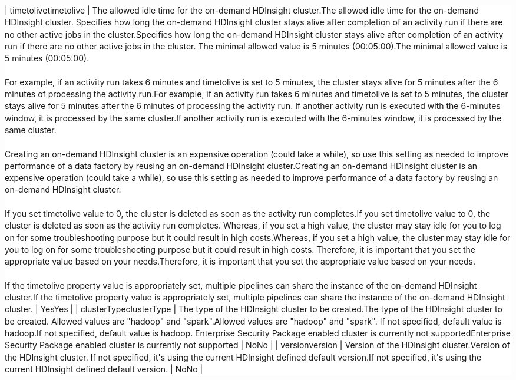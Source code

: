 | <span data-ttu-id="9439e-183">timetolive</span><span class="sxs-lookup"><span data-stu-id="9439e-183">timetolive</span></span>                   | <span data-ttu-id="9439e-184">The allowed idle time for the on-demand HDInsight cluster.</span><span class="sxs-lookup"><span data-stu-id="9439e-184">The allowed idle time for the on-demand HDInsight cluster.</span></span> <span data-ttu-id="9439e-185">Specifies how long the on-demand HDInsight cluster stays alive after completion of an activity run if there are no other active jobs in the cluster.</span><span class="sxs-lookup"><span data-stu-id="9439e-185">Specifies how long the on-demand HDInsight cluster stays alive after completion of an activity run if there are no other active jobs in the cluster.</span></span> <span data-ttu-id="9439e-186">The minimal allowed value is 5 minutes (00:05:00).</span><span class="sxs-lookup"><span data-stu-id="9439e-186">The minimal allowed value is 5 minutes (00:05:00).</span></span><br/><br/><span data-ttu-id="9439e-187">For example, if an activity run takes 6 minutes and timetolive is set to 5 minutes, the cluster stays alive for 5 minutes after the 6 minutes of processing the activity run.</span><span class="sxs-lookup"><span data-stu-id="9439e-187">For example, if an activity run takes 6 minutes and timetolive is set to 5 minutes, the cluster stays alive for 5 minutes after the 6 minutes of processing the activity run.</span></span> <span data-ttu-id="9439e-188">If another activity run is executed with the 6-minutes window, it is processed by the same cluster.</span><span class="sxs-lookup"><span data-stu-id="9439e-188">If another activity run is executed with the 6-minutes window, it is processed by the same cluster.</span></span><br/><br/><span data-ttu-id="9439e-189">Creating an on-demand HDInsight cluster is an expensive operation (could take a while), so use this setting as needed to improve performance of a data factory by reusing an on-demand HDInsight cluster.</span><span class="sxs-lookup"><span data-stu-id="9439e-189">Creating an on-demand HDInsight cluster is an expensive operation (could take a while), so use this setting as needed to improve performance of a data factory by reusing an on-demand HDInsight cluster.</span></span><br/><br/><span data-ttu-id="9439e-190">If you set timetolive value to 0, the cluster is deleted as soon as the activity run completes.</span><span class="sxs-lookup"><span data-stu-id="9439e-190">If you set timetolive value to 0, the cluster is deleted as soon as the activity run completes.</span></span> <span data-ttu-id="9439e-191">Whereas, if you set a high value, the cluster may stay idle for you to log on for some troubleshooting purpose but it could result in high costs.</span><span class="sxs-lookup"><span data-stu-id="9439e-191">Whereas, if you set a high value, the cluster may stay idle for you to log on for some troubleshooting purpose but it could result in high costs.</span></span> <span data-ttu-id="9439e-192">Therefore, it is important that you set the appropriate value based on your needs.</span><span class="sxs-lookup"><span data-stu-id="9439e-192">Therefore, it is important that you set the appropriate value based on your needs.</span></span><br/><br/><span data-ttu-id="9439e-193">If the timetolive property value is appropriately set, multiple pipelines can share the instance of the on-demand HDInsight cluster.</span><span class="sxs-lookup"><span data-stu-id="9439e-193">If the timetolive property value is appropriately set, multiple pipelines can share the instance of the on-demand HDInsight cluster.</span></span> | <span data-ttu-id="9439e-194">Yes</span><span class="sxs-lookup"><span data-stu-id="9439e-194">Yes</span></span>      |
| <span data-ttu-id="9439e-195">clusterType</span><span class="sxs-lookup"><span data-stu-id="9439e-195">clusterType</span></span>                  | <span data-ttu-id="9439e-196">The type of the HDInsight cluster to be created.</span><span class="sxs-lookup"><span data-stu-id="9439e-196">The type of the HDInsight cluster to be created.</span></span> <span data-ttu-id="9439e-197">Allowed values are "hadoop" and "spark".</span><span class="sxs-lookup"><span data-stu-id="9439e-197">Allowed values are "hadoop" and "spark".</span></span> <span data-ttu-id="9439e-198">If not specified, default value is hadoop.</span><span class="sxs-lookup"><span data-stu-id="9439e-198">If not specified, default value is hadoop.</span></span> <span data-ttu-id="9439e-199">Enterprise Security Package enabled cluster is currently not supported</span><span class="sxs-lookup"><span data-stu-id="9439e-199">Enterprise Security Package enabled cluster is currently not supported</span></span> | <span data-ttu-id="9439e-200">No</span><span class="sxs-lookup"><span data-stu-id="9439e-200">No</span></span>       |
| <span data-ttu-id="9439e-201">version</span><span class="sxs-lookup"><span data-stu-id="9439e-201">version</span></span>                      | <span data-ttu-id="9439e-202">Version of the HDInsight cluster.</span><span class="sxs-lookup"><span data-stu-id="9439e-202">Version of the HDInsight cluster.</span></span> <span data-ttu-id="9439e-203">If not specified, it's using the current HDInsight defined default version.</span><span class="sxs-lookup"><span data-stu-id="9439e-203">If not specified, it's using the current HDInsight defined default version.</span></span> | <span data-ttu-id="9439e-204">No</span><span class="sxs-lookup"><span data-stu-id="9439e-204">No</span></span>       |